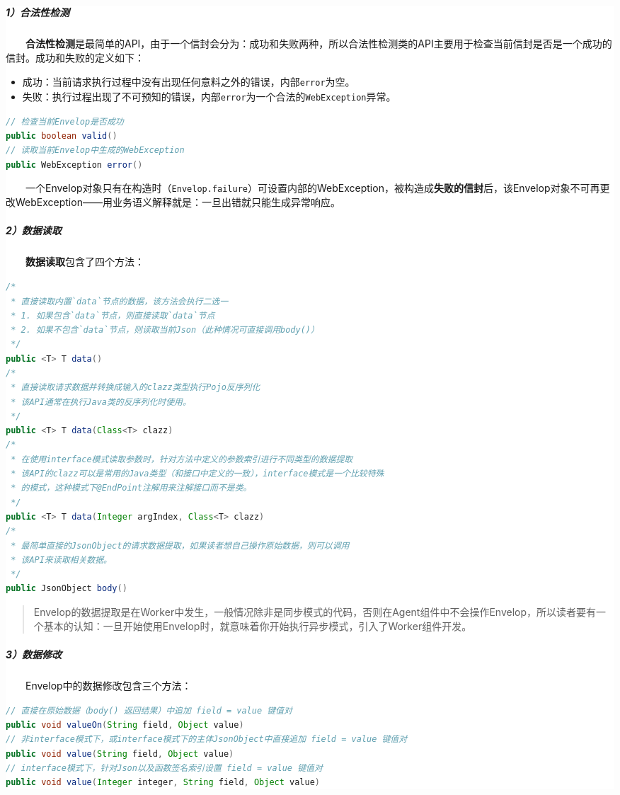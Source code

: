 ##### 1）合法性检测

&ensp;&ensp;&ensp;&ensp;**合法性检测**是最简单的API，由于一个信封会分为：成功和失败两种，所以合法性检测类的API主要用于检查当前信封是否是一个成功的信封。成功和失败的定义如下：

* 成功：当前请求执行过程中没有出现任何意料之外的错误，内部`error`为空。
* 失败：执行过程出现了不可预知的错误，内部`error`为一个合法的`WebException`异常。

```java
// 检查当前Envelop是否成功
public boolean valid()
// 读取当前Envelop中生成的WebException
public WebException error()
```

&ensp;&ensp;&ensp;&ensp;一个Envelop对象只有在构造时（`Envelop.failure`）可设置内部的WebException，被构造成**失败的信封**后，该Envelop对象不可再更改WebException——用业务语义解释就是：一旦出错就只能生成异常响应。

##### 2）数据读取

&ensp;&ensp;&ensp;&ensp;**数据读取**包含了四个方法：

```java
/*
 * 直接读取内置`data`节点的数据，该方法会执行二选一
 * 1. 如果包含`data`节点，则直接读取`data`节点
 * 2. 如果不包含`data`节点，则读取当前Json（此种情况可直接调用body()）
 */
public <T> T data()
/*
 * 直接读取请求数据并转换成输入的clazz类型执行Pojo反序列化
 * 该API通常在执行Java类的反序列化时使用。
 */
public <T> T data(Class<T> clazz)
/*
 * 在使用interface模式读取参数时，针对方法中定义的参数索引进行不同类型的数据提取
 * 该API的clazz可以是常用的Java类型（和接口中定义的一致），interface模式是一个比较特殊
 * 的模式，这种模式下@EndPoint注解用来注解接口而不是类。
 */ 
public <T> T data(Integer argIndex, Class<T> clazz)
/*
 * 最简单直接的JsonObject的请求数据提取，如果读者想自己操作原始数据，则可以调用
 * 该API来读取相关数据。
 */ 
public JsonObject body()
```

> Envelop的数据提取是在Worker中发生，一般情况除非是同步模式的代码，否则在Agent组件中不会操作Envelop，所以读者要有一个基本的认知：一旦开始使用Envelop时，就意味着你开始执行异步模式，引入了Worker组件开发。

##### 3）数据修改

&ensp;&ensp;&ensp;&ensp;Envelop中的数据修改包含三个方法：

```java
// 直接在原始数据（body() 返回结果）中追加 field = value 键值对
public void valueOn(String field, Object value)
// 非interface模式下，或interface模式下的主体JsonObject中直接追加 field = value 键值对
public void value(String field, Object value)
// interface模式下，针对Json以及函数签名索引设置 field = value 键值对
public void value(Integer integer, String field, Object value) 
```
